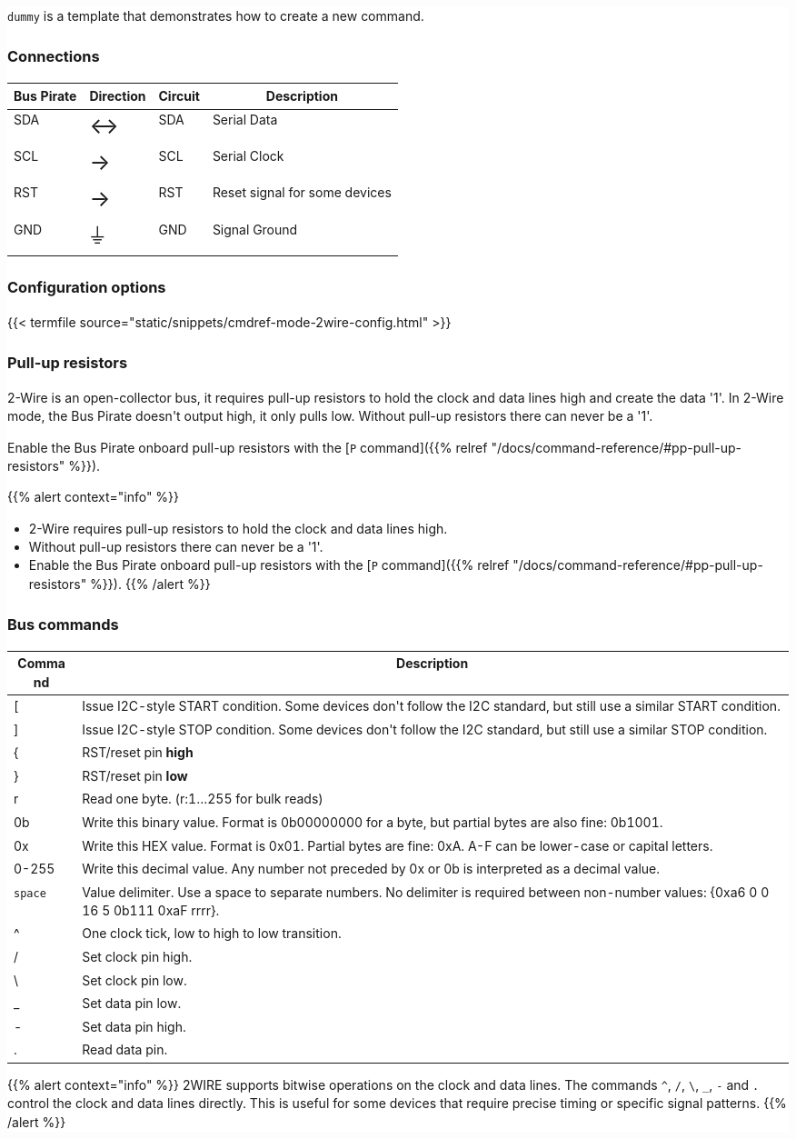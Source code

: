 ```dummy``` is a template that demonstrates how to create a new command.

### Connections

| Bus Pirate | Direction                     | Circuit | Description   |
|------------|--------------------------|---------|---------------|
| SDA       | <font size="+2">↔</font> | SDA     | Serial Data   |
| SCL        | <font size="+2">→</font> | SCL     | Serial Clock  |
| RST        | <font size="+2">→</font> | RST     | Reset signal for some devices  |
| GND        | <font size="+2">⏚</font> | GND     | Signal Ground |

### Configuration options

{{< termfile source="static/snippets/cmdref-mode-2wire-config.html" >}}


### Pull-up resistors

2-Wire is an open-collector bus, it requires pull-up resistors to hold the
clock and data lines high and create the data '1'. In 2-Wire mode, the Bus Pirate doesn't
output high, it only pulls low. Without pull-up resistors there can
never be a '1'. 

Enable the Bus Pirate onboard pull-up resistors with the [```P``` command]({{% relref "/docs/command-reference/#pp-pull-up-resistors" %}}).

{{% alert context="info" %}}
- 2-Wire requires pull-up resistors to hold the clock and data lines high.
- Without pull-up resistors there can never be a '1'. 
- Enable the Bus Pirate onboard pull-up resistors with the [```P``` command]({{% relref "/docs/command-reference/#pp-pull-up-resistors" %}}).
{{% /alert %}}

### Bus commands

|Command|Description|
|-------|-----------|
| [ | Issue I2C-style START condition. Some devices don't follow the I2C standard, but still use a similar START condition. |
| ] | Issue I2C-style STOP condition. Some devices don't follow the I2C standard, but still use a similar STOP condition.|
| \{ | RST/reset pin **high** |
| } | RST/reset pin **low** |
| r       | Read one byte. (r:1…255 for bulk reads)|
| 0b      | Write this binary value. Format is 0b00000000 for a byte, but partial bytes are also fine: 0b1001.|
| 0x      | Write this HEX value. Format is 0x01. Partial bytes are fine: 0xA. A-F can be lower-case or capital letters. |
| 0-255   | Write this decimal value. Any number not preceded by 0x or 0b is interpreted as a decimal value. |
| ```space```| Value delimiter. Use a space to separate numbers. No delimiter is required between non-number values: \{0xa6 0 0 16 5 0b111 0xaF rrrr}. |
| ^ | One clock tick, low to high to low transition. |
| / | Set clock pin high. |
| \ | Set clock pin low. |
| _ | Set data pin low. |
| - | Set data pin high. |
| . | Read data pin. |

{{% alert context="info" %}}
2WIRE supports bitwise operations on the clock and data lines. The commands ```^```, ```/```, ```\```, ```_```, ```-``` and ```.``` control the clock and data lines directly. This is useful for some devices that require precise timing or specific signal patterns.
{{% /alert %}}
```
